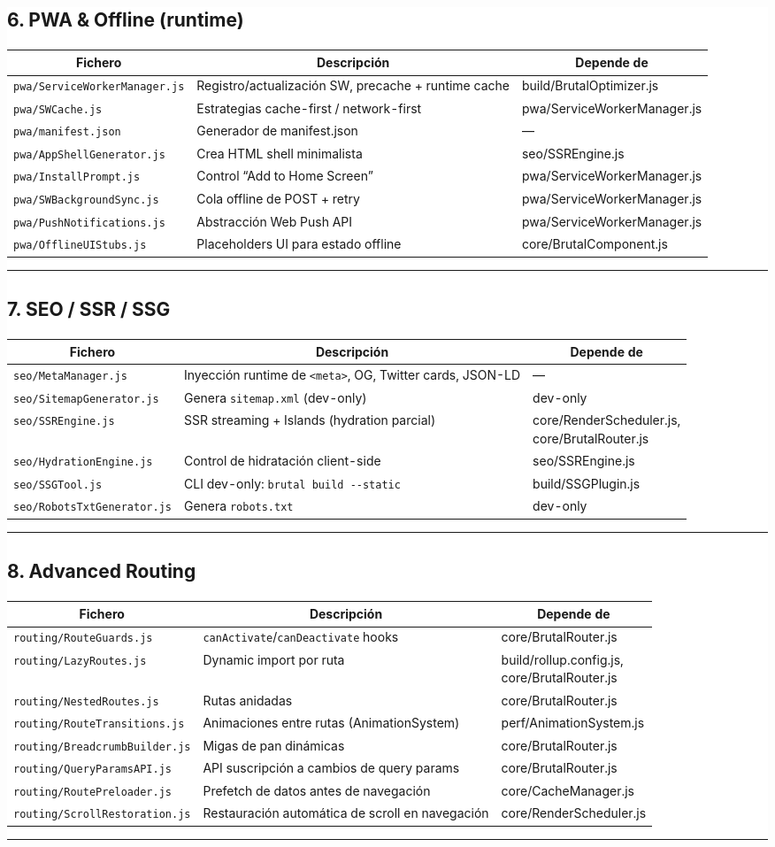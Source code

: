 
## 6. PWA & Offline (runtime)

| Fichero                       | Descripción                                         | Depende de                  |
| ----------------------------- | --------------------------------------------------- | --------------------------- |
| `pwa/ServiceWorkerManager.js` | Registro/actualización SW, precache + runtime cache | build/BrutalOptimizer.js    |
| `pwa/SWCache.js`              | Estrategias cache-first / network-first             | pwa/ServiceWorkerManager.js |
| `pwa/manifest.json`           | Generador de manifest.json                          | —                           |
| `pwa/AppShellGenerator.js`    | Crea HTML shell minimalista                         | seo/SSREngine.js            |
| `pwa/InstallPrompt.js`        | Control “Add to Home Screen”                        | pwa/ServiceWorkerManager.js |
| `pwa/SWBackgroundSync.js`     | Cola offline de POST + retry                        | pwa/ServiceWorkerManager.js |
| `pwa/PushNotifications.js`    | Abstracción Web Push API                            | pwa/ServiceWorkerManager.js |
| `pwa/OfflineUIStubs.js`       | Placeholders UI para estado offline                 | core/BrutalComponent.js     |

---

## 7. SEO / SSR / SSG

| Fichero                     | Descripción                                               | Depende de                                       |
| --------------------------- | --------------------------------------------------------- | ------------------------------------------------ |
| `seo/MetaManager.js`        | Inyección runtime de `<meta>`, OG, Twitter cards, JSON-LD | —                                                |
| `seo/SitemapGenerator.js`   | Genera `sitemap.xml` (dev-only)                           | dev-only                                         |
| `seo/SSREngine.js`          | SSR streaming + Islands (hydration parcial)               | core/RenderScheduler.js,<br>core/BrutalRouter.js |
| `seo/HydrationEngine.js`    | Control de hidratación client-side                        | seo/SSREngine.js                                 |
| `seo/SSGTool.js`            | CLI dev-only: `brutal build --static`                     | build/SSGPlugin.js                               |
| `seo/RobotsTxtGenerator.js` | Genera `robots.txt`                                       | dev-only                                         |

---

## 8. Advanced Routing

| Fichero                        | Descripción                                     | Depende de                                      |
| ------------------------------ | ----------------------------------------------- | ----------------------------------------------- |
| `routing/RouteGuards.js`       | `canActivate`/`canDeactivate` hooks             | core/BrutalRouter.js                            |
| `routing/LazyRoutes.js`        | Dynamic import por ruta                         | build/rollup.config.js,<br>core/BrutalRouter.js |
| `routing/NestedRoutes.js`      | Rutas anidadas                                  | core/BrutalRouter.js                            |
| `routing/RouteTransitions.js`  | Animaciones entre rutas (AnimationSystem)       | perf/AnimationSystem.js                         |
| `routing/BreadcrumbBuilder.js` | Migas de pan dinámicas                          | core/BrutalRouter.js                            |
| `routing/QueryParamsAPI.js`    | API suscripción a cambios de query params       | core/BrutalRouter.js                            |
| `routing/RoutePreloader.js`    | Prefetch de datos antes de navegación           | core/CacheManager.js                            |
| `routing/ScrollRestoration.js` | Restauración automática de scroll en navegación | core/RenderScheduler.js                         |

---